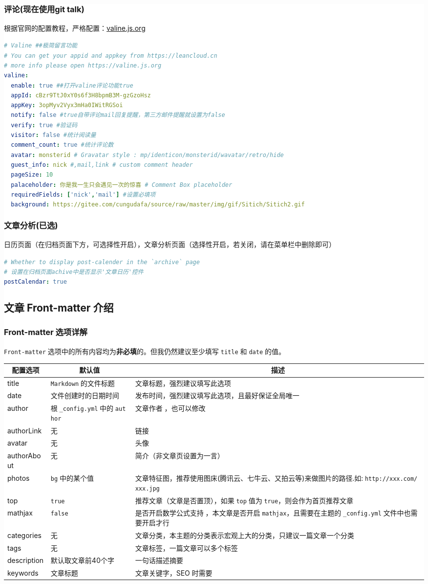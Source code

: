 ### 评论(现在使用git talk)

根据官网的配置教程，严格配置：[valine.js.org](https://valine.js.org)

```yaml
# Valine ##极简留言功能
# You can get your appid and appkey from https://leancloud.cn
# more info please open https://valine.js.org
valine:
  enable: true ##打开valine评论功能true
  appId: cBzr9TtJ0xY0s6f3H8bpmB3M-gzGzoHsz
  appKey: 3opMyv2Vyx3mHa0IWitRGSoi
  notify: false #true自带评论mail回复提醒，第三方邮件提醒就设置为false
  verify: true #验证码
  visitor: false #统计阅读量
  comment_count: true #统计评论数
  avatar: monsterid # Gravatar style : mp/identicon/monsterid/wavatar/retro/hide
  guest_info: nick #,mail,link # custom comment header
  pageSize: 10
  palaceholder: 你是我一生只会遇见一次的惊喜 # Comment Box placeholder
  requiredFields: ['nick','mail'] #设置必填项
  background: https://gitee.com/cungudafa/source/raw/master/img/gif/Sitich/Sitich2.gif
```

### 文章分析(已选)

日历页面（在归档页面下方，可选择性开启），文章分析页面（选择性开启，若关闭，请在菜单栏中删除即可）

```yaml
# Whether to display post-calender in the `archive` page
# 设置在归档页面achive中是否显示'文章日历'控件
postCalendar: true 
```

## 文章 Front-matter 介绍

### Front-matter 选项详解

`Front-matter` 选项中的所有内容均为**非必填**的。但我仍然建议至少填写 `title` 和 `date` 的值。

| 配置选项          | 默认值                         | 描述                                                                                                   |
| ------------- | --------------------------- | ---------------------------------------------------------------------------------------------------- |
| title         | `Markdown` 的文件标题            | 文章标题，强烈建议填写此选项                                                                                       |
| date          | 文件创建时的日期时间                  | 发布时间，强烈建议填写此选项，且最好保证全局唯一                                                                             |
| author        | 根 `_config.yml` 中的 `author` | 文章作者 ，也可以修改                                                                                          |
| authorLink    | 无                           | 链接                                                                                                   |
| avatar        | 无                           | 头像                                                                                                   |
| authorAbout   | 无                           | 简介（非文章页设置为一言）                                                                                        |
| photos        | `bg` 中的某个值                  | 文章特征图，推荐使用图床(腾讯云、七牛云、又拍云等)来做图片的路径.如: `http://xxx.com/xxx.jpg`                                        |
| top           | `true`                      | 推荐文章（文章是否置顶），如果 `top` 值为 `true`，则会作为首页推荐文章                                                           |
| mathjax       | `false`                     | 是否开启数学公式支持 ，本文章是否开启 `mathjax`，且需要在主题的 `_config.yml` 文件中也需要开启才行                                       |
| categories    | 无                           | 文章分类，本主题的分类表示宏观上大的分类，只建议一篇文章一个分类                                                                     |
| tags          | 无                           | 文章标签，一篇文章可以多个标签                                                                                      |
| description   | 默认取文章前40个字                  | 一句话描述摘要                                                                                              |
| keywords      | 文章标题                        | 文章关键字，SEO 时需要                                                                                        |